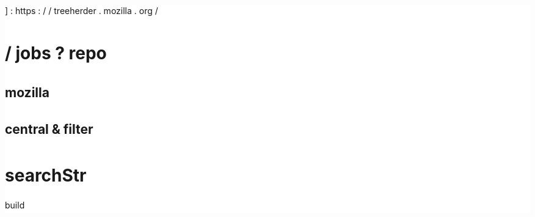 ]
:
https
:
/
/
treeherder
.
mozilla
.
org
/
#
/
jobs
?
repo
=
mozilla
-
central
&
filter
-
searchStr
=
build

